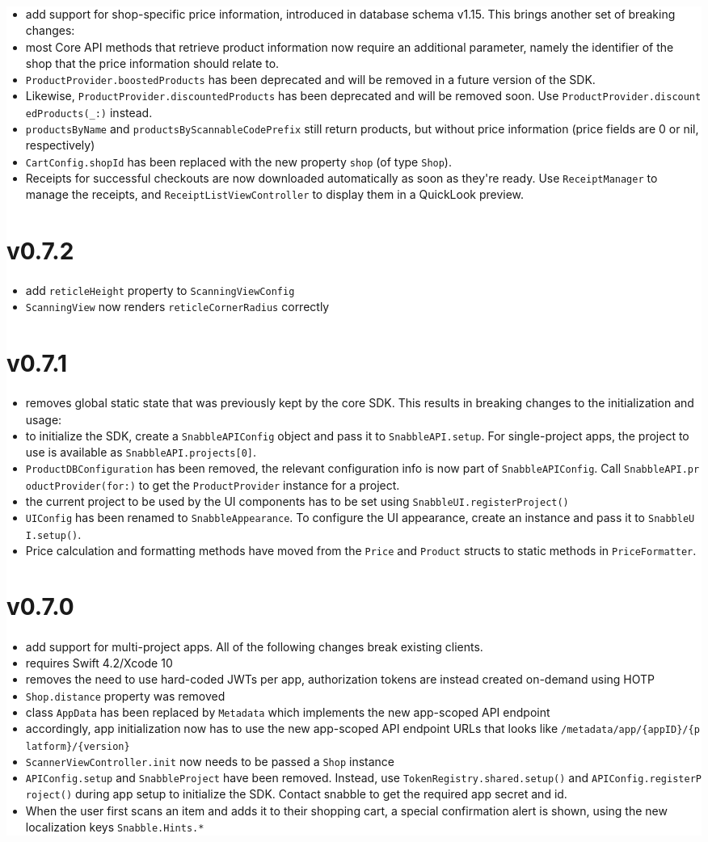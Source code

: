 * add support for shop-specific price information, introduced in database schema v1.15. This brings another set of breaking changes:
* most Core API methods that retrieve product information now require an additional parameter, namely the identifier of the shop that the price information should relate to.
* `ProductProvider.boostedProducts` has been deprecated and will be removed in a future version of the SDK.
* Likewise, `ProductProvider.discountedProducts` has been deprecated and will be removed soon. Use `ProductProvider.discountedProducts(_:)` instead.
* `productsByName` and `productsByScannableCodePrefix` still return products, but without price information (price fields are 0 or nil, respectively)
* `CartConfig.shopId` has been replaced with the new property `shop` (of type `Shop`).
* Receipts for successful checkouts are now downloaded automatically as soon as they're ready. Use `ReceiptManager` to manage the receipts, and `ReceiptListViewController` to display them in a QuickLook preview.

# v0.7.2

* add `reticleHeight` property to `ScanningViewConfig`
* `ScanningView` now renders `reticleCornerRadius` correctly

# v0.7.1

* removes global static state that was previously kept by the core SDK. This results in breaking changes to the initialization and usage:
* to initialize the SDK, create a `SnabbleAPIConfig` object and pass it to `SnabbleAPI.setup`. For single-project apps, the project to use is available as `SnabbleAPI.projects[0]`.
* `ProductDBConfiguration` has been removed, the relevant configuration info is now part of `SnabbleAPIConfig`. Call `SnabbleAPI.productProvider(for:)` to get the `ProductProvider` instance for a project.
* the current project to be used by the UI components has to be set using `SnabbleUI.registerProject()`
* `UIConfig` has been renamed to `SnabbleAppearance`. To configure the UI appearance, create an instance and pass it to `SnabbleUI.setup()`.
* Price calculation and formatting methods have moved from the `Price` and `Product` structs to static methods in `PriceFormatter`. 

# v0.7.0

* add support for multi-project apps. All of the following changes break existing clients.
* requires Swift 4.2/Xcode 10
* removes the need to use hard-coded JWTs per app, authorization tokens are instead created on-demand using HOTP
* `Shop.distance` property was removed
* class `AppData` has been replaced by `Metadata` which implements the new app-scoped API endpoint
* accordingly, app initialization now has to use the new app-scoped API endpoint URLs that looks like `/metadata/app/{appID}/{platform}/{version}`
* `ScannerViewController.init` now needs to be passed a `Shop` instance
* `APIConfig.setup` and `SnabbleProject` have been removed. Instead, use `TokenRegistry.shared.setup()` and `APIConfig.registerProject()` during app setup to initialize the SDK. Contact snabble to get the required app secret and id.
* When the user first scans an item and adds it to their shopping cart, a special confirmation alert is shown, using the new localization keys `Snabble.Hints.*`
